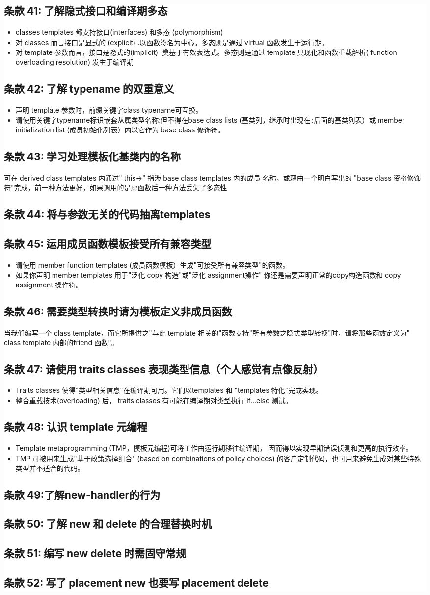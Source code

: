 ## 条款 41: 了解隐式接口和编译期多态

- classes templates 都支持接口(interfaces) 和多态 (polymorphism)
- 对 classes 而言接口是显式的 (explicit) .以函数签名为中心。多态则是通过 virtual 函数发生于运行期。
- 对 template 参数而言，接口是隐式的(implicit) .奠基于有效表达式。多态则是通过 template 具现化和函数重载解析( function overloading resolution) 发生于编译期

## 条款 42: 了解 typename 的双重意义

- 声明 template 参数时，前缀关键字class typenarne可互换。
- 请使用关键字typenarne标识嵌套从属类型名称:但不得在base class lists (基类列，继承时出现在`:`后面的基类列表）或 member initialization list (成员初始化列表）内以它作为 base class 修饰符。

## 条款 43: 学习处理模板化基类内的名称

可在 derived class templates 内通过" this->" 指涉 base class templates 内的成员 名称，或藉由一个明白写出的 "base class 资格修饰符"完成，前一种方法更好，如果调用的是虚函数后一种方法丢失了多态性

## 条款 44: 将与参数无关的代码抽离templates

## 条款 45: 运用成员函数模板接受所有兼容类型

- 请使用 member function templates (成员函数模板）生成"可接受所有兼容类型"的函数。
- 如果你声明 member templates 用于"泛化 copy 构造"或"泛化 assignment操作" 你还是需要声明正常的copy构造函数和 copy assignment 操作符。

## 条款 46: 需要类型转换时请为模板定义非成员函数

当我们编写一个 class template，而它所提供之"与此 template 相关的"函数支持"所有参数之隐式类型转换"时，请将那些函数定义为" class template 内部的friend 函数"。

## 条款 47: 请使用 traits classes 表现类型信息（个人感觉有点像反射）

- Traits classes 使得"类型相关信息"在编译期可用。它们以templates 和 "templates 特化"完成实现。
- 整合重载技术(overloading) 后， traits classes 有可能在编译期对类型执行 if...else 测试。

## 条款 48: 认识 template 元编程

- Template metaprogramming (TMP，模板元编程)可将工作由运行期移往编译期， 因而得以实现早期错误侦测和更高的执行效率。
- TMP 可被用来生成"基于政策选择组合" (based on combinations of policy choices) 的客户定制代码，也可用来避免生成对某些特殊类型并不适合的代码。

## 条款 49:了解new-handler的行为

## 条款 50: 了解 new 和 delete 的合理替换时机

## 条款 51: 编写 new delete 时需固守常规

## 条款 52: 写了 placement new 也要写 placement delete
